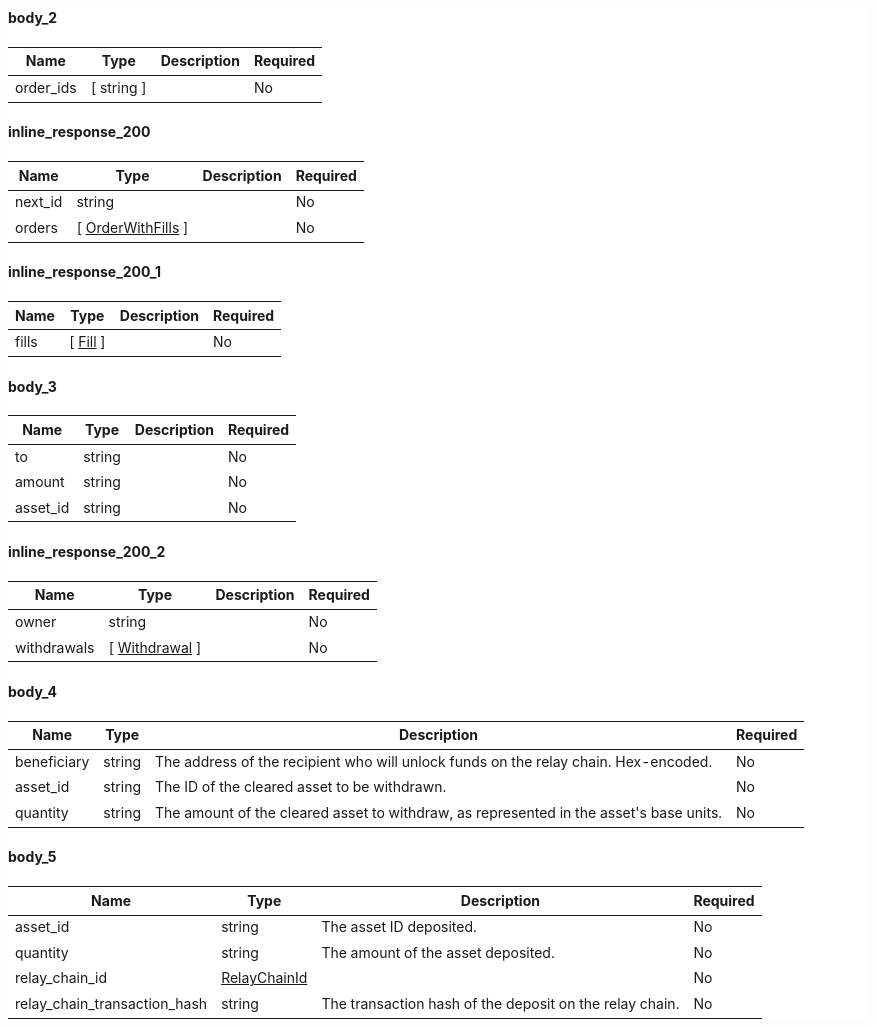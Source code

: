 #### body_2

| Name | Type | Description | Required |
| ---- | ---- | ----------- | -------- |
| order_ids | [ string ] |  | No |

#### inline_response_200

| Name | Type | Description | Required |
| ---- | ---- | ----------- | -------- |
| next_id | string |  | No |
| orders | [ [OrderWithFills](#orderwithfills) ] |  | No |

#### inline_response_200_1

| Name | Type | Description | Required |
| ---- | ---- | ----------- | -------- |
| fills | [ [Fill](#fill) ] |  | No |

#### body_3

| Name | Type | Description | Required |
| ---- | ---- | ----------- | -------- |
| to | string |  | No |
| amount | string |  | No |
| asset_id | string |  | No |

#### inline_response_200_2

| Name | Type | Description | Required |
| ---- | ---- | ----------- | -------- |
| owner | string |  | No |
| withdrawals | [ [Withdrawal](#withdrawal) ] |  | No |

#### body_4

| Name | Type | Description | Required |
| ---- | ---- | ----------- | -------- |
| beneficiary | string | The address of the recipient who will unlock funds on the relay chain. Hex-encoded. | No |
| asset_id | string | The ID of the cleared asset to be withdrawn. | No |
| quantity | string | The amount of the cleared asset to withdraw, as represented in the asset's base units. | No |

#### body_5

| Name | Type | Description | Required |
| ---- | ---- | ----------- | -------- |
| asset_id | string | The asset ID deposited. | No |
| quantity | string | The amount of the asset deposited. | No |
| relay_chain_id | [RelayChainId](#relaychainid) |  | No |
| relay_chain_transaction_hash | string | The transaction hash of the deposit on the relay chain. | No |
